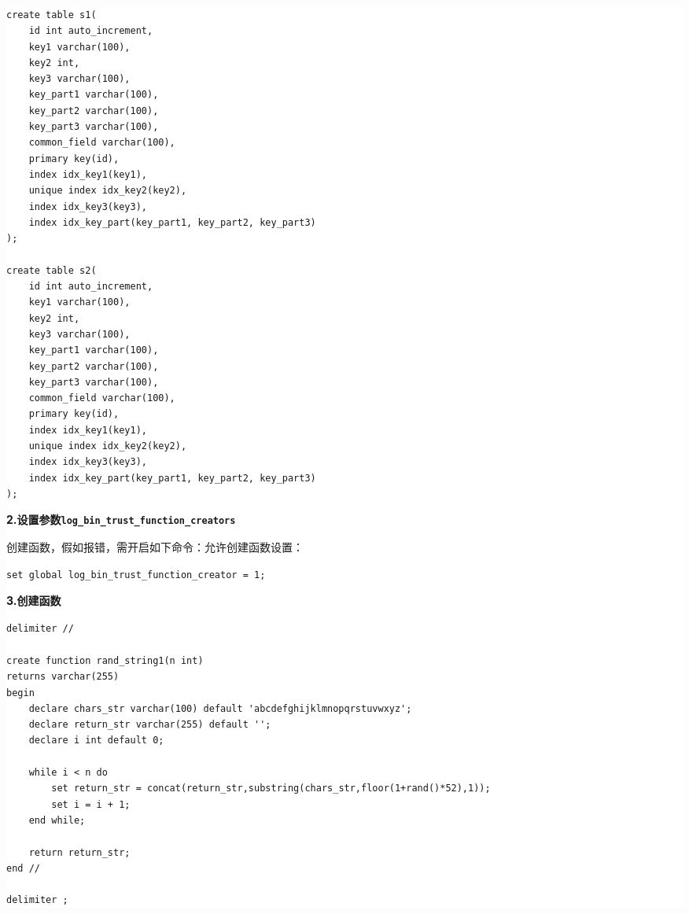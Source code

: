 ```mysql
create table s1(
	id int auto_increment,
    key1 varchar(100),
    key2 int,
    key3 varchar(100),
    key_part1 varchar(100),
    key_part2 varchar(100),
    key_part3 varchar(100),
    common_field varchar(100),
    primary key(id),
    index idx_key1(key1),
    unique index idx_key2(key2),
    index idx_key3(key3),
    index idx_key_part(key_part1, key_part2, key_part3)
);

create table s2(
	id int auto_increment,
    key1 varchar(100),
    key2 int,
    key3 varchar(100),
    key_part1 varchar(100),
    key_part2 varchar(100),
    key_part3 varchar(100),
    common_field varchar(100),
    primary key(id),
    index idx_key1(key1),
    unique index idx_key2(key2),
    index idx_key3(key3),
    index idx_key_part(key_part1, key_part2, key_part3)
);
```

**2.设置参数`log_bin_trust_function_creators`**

创建函数，假如报错，需开启如下命令：允许创建函数设置：

```mysql
set global log_bin_trust_function_creator = 1;
```

**3.创建函数**

```mysql
delimiter //

create function rand_string1(n int)
returns varchar(255)
begin
	declare chars_str varchar(100) default 'abcdefghijklmnopqrstuvwxyz';
	declare return_str varchar(255) default '';
	declare i int default 0;
	
	while i < n do
		set return_str = concat(return_str,substring(chars_str,floor(1+rand()*52),1));
		set i = i + 1;
	end while;
	
	return return_str;
end //

delimiter ;
```
